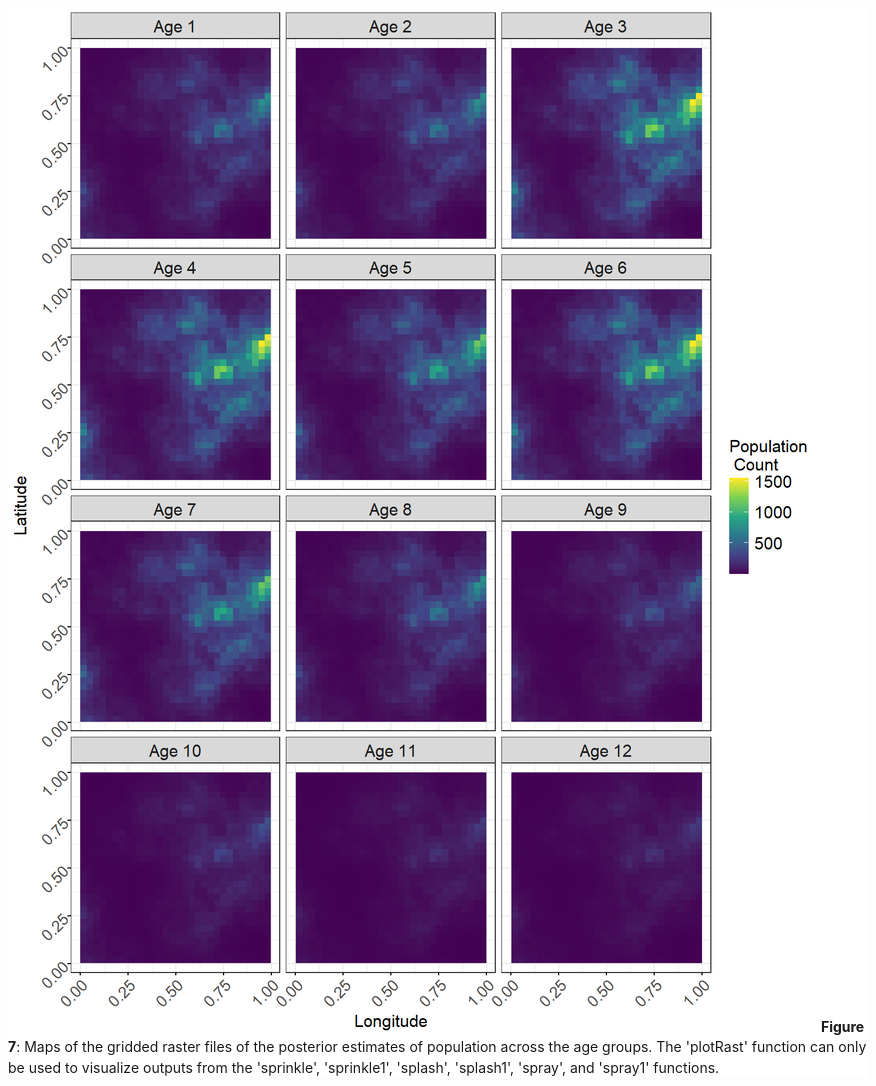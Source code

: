 ![Alt text](plotRast.png)
**Figure 7**: Maps of the gridded raster files of the posterior estimates of population across the age groups. The 'plotRast' function can only be used to visualize outputs from the 'sprinkle', 'sprinkle1', 'splash', 'splash1', 'spray', and 'spray1' functions.
